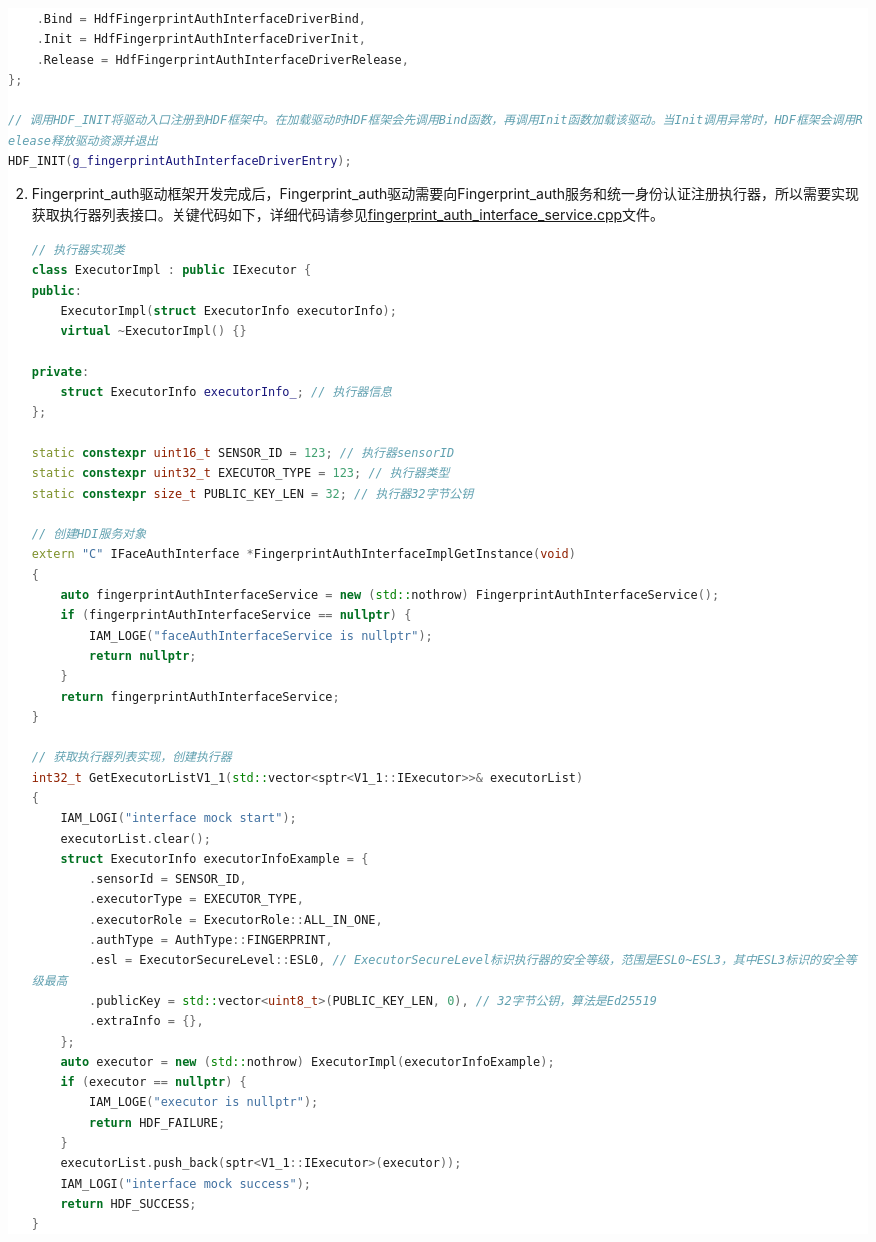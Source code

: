    ```c++
       .Bind = HdfFingerprintAuthInterfaceDriverBind,
       .Init = HdfFingerprintAuthInterfaceDriverInit,
       .Release = HdfFingerprintAuthInterfaceDriverRelease,
   };

   // 调用HDF_INIT将驱动入口注册到HDF框架中。在加载驱动时HDF框架会先调用Bind函数，再调用Init函数加载该驱动。当Init调用异常时，HDF框架会调用Release释放驱动资源并退出
   HDF_INIT(g_fingerprintAuthInterfaceDriverEntry);
   ```

2. Fingerprint_auth驱动框架开发完成后，Fingerprint_auth驱动需要向Fingerprint_auth服务和统一身份认证注册执行器，所以需要实现获取执行器列表接口。关键代码如下，详细代码请参见[fingerprint_auth_interface_service.cpp](https://gitee.com/openharmony/drivers_peripheral/blob/master/fingerprint_auth/hdi_service/src/fingerprint_auth_interface_service.cpp)文件。

   ```c++
   // 执行器实现类
   class ExecutorImpl : public IExecutor {
   public:
       ExecutorImpl(struct ExecutorInfo executorInfo);
       virtual ~ExecutorImpl() {}

   private:
       struct ExecutorInfo executorInfo_; // 执行器信息
   };

   static constexpr uint16_t SENSOR_ID = 123; // 执行器sensorID
   static constexpr uint32_t EXECUTOR_TYPE = 123; // 执行器类型
   static constexpr size_t PUBLIC_KEY_LEN = 32; // 执行器32字节公钥

   // 创建HDI服务对象
   extern "C" IFaceAuthInterface *FingerprintAuthInterfaceImplGetInstance(void)
   {
       auto fingerprintAuthInterfaceService = new (std::nothrow) FingerprintAuthInterfaceService();
       if (fingerprintAuthInterfaceService == nullptr) {
           IAM_LOGE("faceAuthInterfaceService is nullptr");
           return nullptr;
       }
       return fingerprintAuthInterfaceService;
   }

   // 获取执行器列表实现，创建执行器
   int32_t GetExecutorListV1_1(std::vector<sptr<V1_1::IExecutor>>& executorList)
   {
       IAM_LOGI("interface mock start");
       executorList.clear();
       struct ExecutorInfo executorInfoExample = {
           .sensorId = SENSOR_ID,
           .executorType = EXECUTOR_TYPE,
           .executorRole = ExecutorRole::ALL_IN_ONE,
           .authType = AuthType::FINGERPRINT,
           .esl = ExecutorSecureLevel::ESL0, // ExecutorSecureLevel标识执行器的安全等级，范围是ESL0~ESL3，其中ESL3标识的安全等级最高
           .publicKey = std::vector<uint8_t>(PUBLIC_KEY_LEN, 0), // 32字节公钥，算法是Ed25519
           .extraInfo = {},
       };
       auto executor = new (std::nothrow) ExecutorImpl(executorInfoExample);
       if (executor == nullptr) {
           IAM_LOGE("executor is nullptr");
           return HDF_FAILURE;
       }
       executorList.push_back(sptr<V1_1::IExecutor>(executor));
       IAM_LOGI("interface mock success");
       return HDF_SUCCESS;
   }
   ```